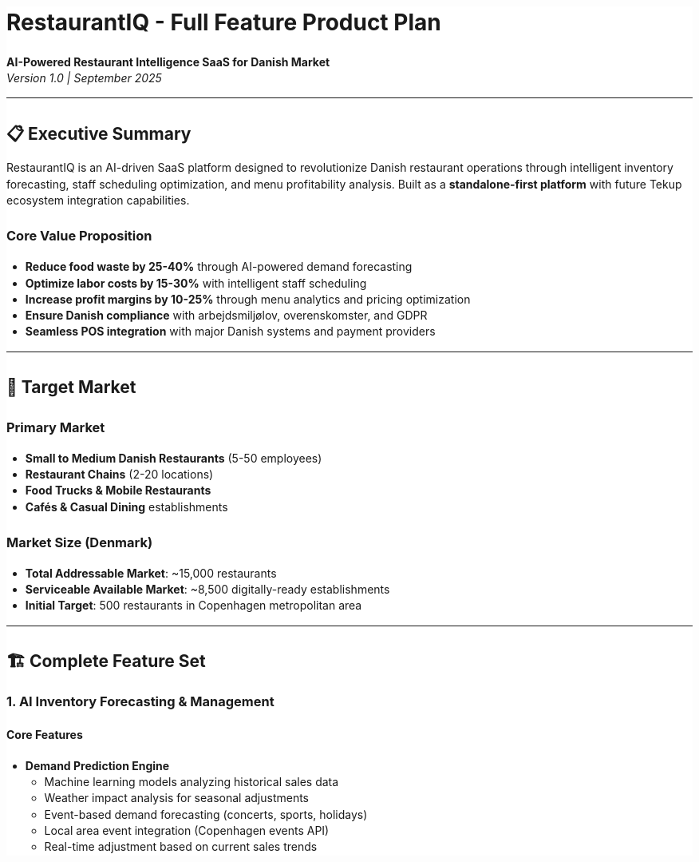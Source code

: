 # RestaurantIQ - Full Feature Product Plan

**AI-Powered Restaurant Intelligence SaaS for Danish Market**  
*Version 1.0 | September 2025*

---

## 📋 Executive Summary

RestaurantIQ is an AI-driven SaaS platform designed to revolutionize Danish restaurant operations through intelligent inventory forecasting, staff scheduling optimization, and menu profitability analysis. Built as a **standalone-first platform** with future Tekup ecosystem integration capabilities.

### Core Value Proposition
- **Reduce food waste by 25-40%** through AI-powered demand forecasting
- **Optimize labor costs by 15-30%** with intelligent staff scheduling
- **Increase profit margins by 10-25%** through menu analytics and pricing optimization
- **Ensure Danish compliance** with arbejdsmiljølov, overenskomster, and GDPR
- **Seamless POS integration** with major Danish systems and payment providers

---

## 🎯 Target Market

### Primary Market
- **Small to Medium Danish Restaurants** (5-50 employees)
- **Restaurant Chains** (2-20 locations)
- **Food Trucks & Mobile Restaurants**
- **Cafés & Casual Dining** establishments

### Market Size (Denmark)
- **Total Addressable Market**: ~15,000 restaurants
- **Serviceable Available Market**: ~8,500 digitally-ready establishments
- **Initial Target**: 500 restaurants in Copenhagen metropolitan area

---

## 🏗️ Complete Feature Set

### 1. AI Inventory Forecasting & Management

#### Core Features
- **Demand Prediction Engine**
  - Machine learning models analyzing historical sales data
  - Weather impact analysis for seasonal adjustments
  - Event-based demand forecasting (concerts, sports, holidays)
  - Local area event integration (Copenhagen events API)
  - Real-time adjustment based on current sales trends
